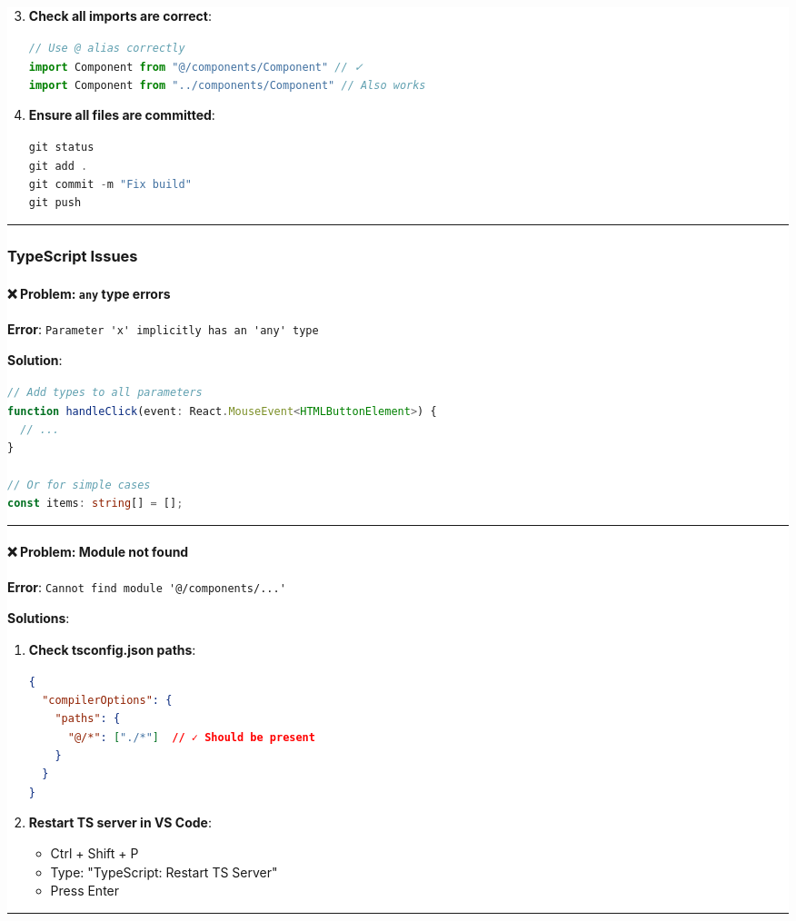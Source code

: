3. **Check all imports are correct**:
   ```typescript
   // Use @ alias correctly
   import Component from "@/components/Component" // ✓
   import Component from "../components/Component" // Also works
   ```

4. **Ensure all files are committed**:
   ```powershell
   git status
   git add .
   git commit -m "Fix build"
   git push
   ```

---

### TypeScript Issues

#### ❌ Problem: `any` type errors
**Error**: `Parameter 'x' implicitly has an 'any' type`

**Solution**:
```typescript
// Add types to all parameters
function handleClick(event: React.MouseEvent<HTMLButtonElement>) {
  // ...
}

// Or for simple cases
const items: string[] = [];
```

---

#### ❌ Problem: Module not found
**Error**: `Cannot find module '@/components/...'`

**Solutions**:

1. **Check tsconfig.json paths**:
   ```json
   {
     "compilerOptions": {
       "paths": {
         "@/*": ["./*"]  // ✓ Should be present
       }
     }
   }
   ```

2. **Restart TS server in VS Code**:
   - Ctrl + Shift + P
   - Type: "TypeScript: Restart TS Server"
   - Press Enter

---